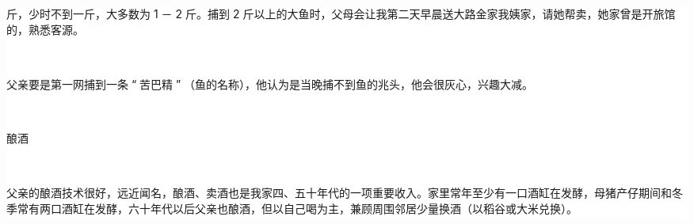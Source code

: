   </span>
  <span class="s1">
   斤，少时不到一斤，大多数为
  </span>
  <span class="s2">
   1
  </span>
  <span class="s1">
   －
  </span>
  <span class="s2">
   2
  </span>
  <span class="s1">
   斤。捕到
  </span>
  <span class="s2">
   2
  </span>
  <span class="s1">
   斤以上的大鱼时，父母会让我第二天早晨送大路金家我姨家，请她帮卖，她家曾是开旅馆的，熟悉客源。
  </span>
 </p>
 <p class="p1">
  <span class="s1">
  </span>
  <br/>
 </p>
 <p class="p2">
  <span class="s1">
   父亲要是第一网捕到一条
  </span>
  <span class="s2">
   “
  </span>
  <span class="s1">
   苦巴精
  </span>
  <span class="s2">
   ”
  </span>
  <span class="s1">
   （鱼的名称），他认为是当晚捕不到鱼的兆头，他会很灰心，兴趣大减。
  </span>
 </p>
 <p class="p1">
  <span class="s1">
  </span>
  <br/>
 </p>
 <p class="p2">
  <span class="s1">
   酿酒
  </span>
 </p>
 <p class="p1">
  <span class="s1">
  </span>
  <br/>
 </p>
 <p class="p2">
  <span class="s1">
   父亲的酿酒技术很好，远近闻名，酿酒、卖酒也是我家四、五十年代的一项重要收入。家里常年至少有一口酒缸在发酵，母猪产仔期间和冬季常有两口酒缸在发酵，六十年代以后父亲也酿酒，但以自己喝为主，兼顾周围邻居少量换酒（以稻谷或大米兑换）。